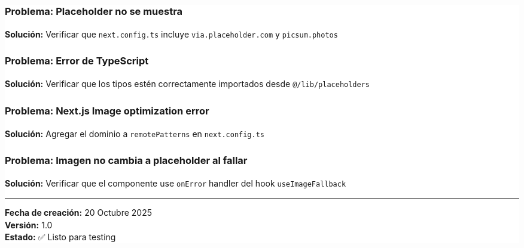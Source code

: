 ### Problema: Placeholder no se muestra
**Solución:** Verificar que `next.config.ts` incluye `via.placeholder.com` y `picsum.photos`

### Problema: Error de TypeScript
**Solución:** Verificar que los tipos estén correctamente importados desde `@/lib/placeholders`

### Problema: Next.js Image optimization error
**Solución:** Agregar el dominio a `remotePatterns` en `next.config.ts`

### Problema: Imagen no cambia a placeholder al fallar
**Solución:** Verificar que el componente use `onError` handler del hook `useImageFallback`

---

**Fecha de creación:** 20 Octubre 2025  
**Versión:** 1.0  
**Estado:** ✅ Listo para testing

